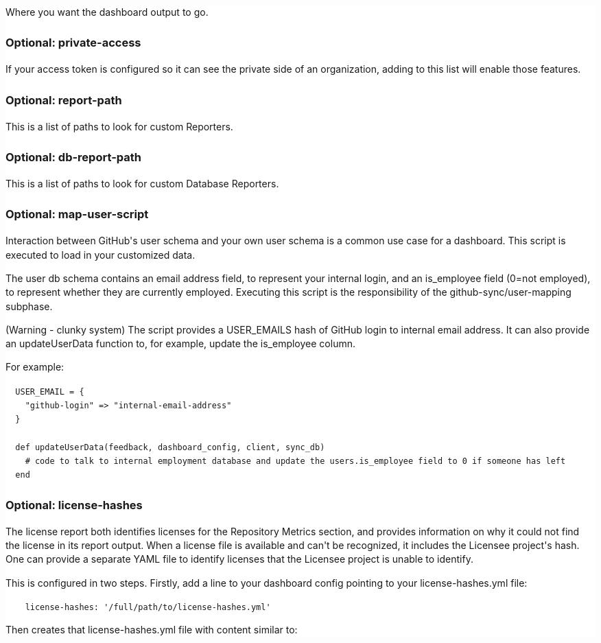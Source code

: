 Where you want the dashboard output to go.

### Optional: private-access

If your access token is configured so it can see the private side of an organization, adding to this list will enable those features.

### Optional: report-path

This is a list of paths to look for custom Reporters.

### Optional: db-report-path

This is a list of paths to look for custom Database Reporters.

### Optional: map-user-script

Interaction between GitHub's user schema and your own user schema is a common use case for a dashboard. This script is executed to load in your customized data.

The user db schema contains an email address field, to represent your internal login, and an is_employee field (0=not employed), to represent whether they are currently employed. Executing this script is the responsibility of the github-sync/user-mapping subphase.

(Warning - clunky system)
The script provides a USER_EMAILS hash of GitHub login to internal email address. It can also provide an updateUserData function to, for example, update the is_employee column.

For example:

```
  USER_EMAIL = {
    "github-login" => "internal-email-address"
  }

  def updateUserData(feedback, dashboard_config, client, sync_db)
    # code to talk to internal employment database and update the users.is_employee field to 0 if someone has left
  end
```

### Optional: license-hashes

The license report both identifies licenses for the Repository Metrics section, and provides information on why it could not find the license in its report output. When a license file is available and can't be recognized, it includes the Licensee project's hash. One can provide a separate YAML file to identify licenses that the Licensee project is unable to identify.

This is configured in two steps. Firstly, add a line to your dashboard config pointing to your license-hashes.yml file:

```
    license-hashes: '/full/path/to/license-hashes.yml'
```

Then creates that license-hashes.yml file with content similar to:
